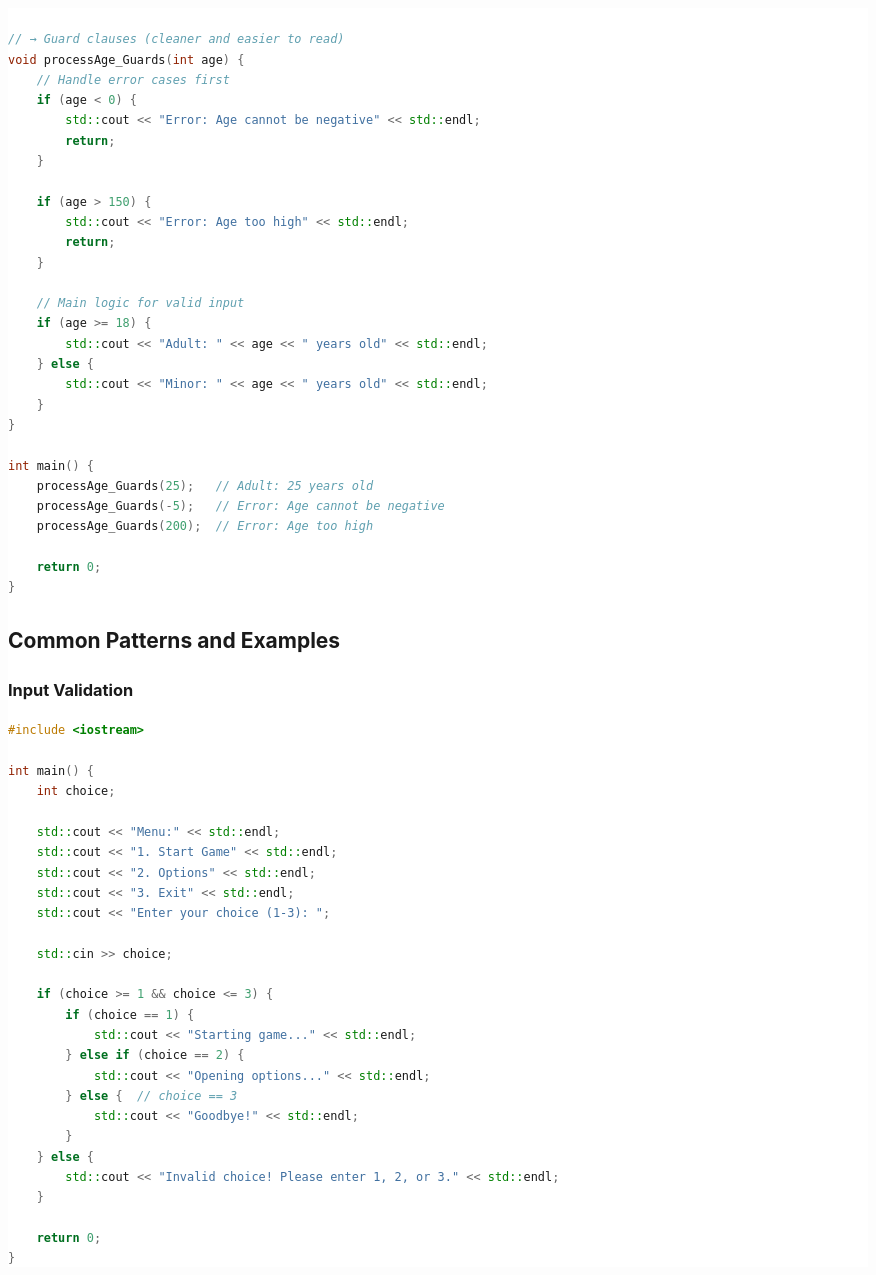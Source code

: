 ```cpp

// → Guard clauses (cleaner and easier to read)
void processAge_Guards(int age) {
    // Handle error cases first
    if (age < 0) {
        std::cout << "Error: Age cannot be negative" << std::endl;
        return;
    }
    
    if (age > 150) {
        std::cout << "Error: Age too high" << std::endl;
        return;
    }
    
    // Main logic for valid input
    if (age >= 18) {
        std::cout << "Adult: " << age << " years old" << std::endl;
    } else {
        std::cout << "Minor: " << age << " years old" << std::endl;
    }
}

int main() {
    processAge_Guards(25);   // Adult: 25 years old
    processAge_Guards(-5);   // Error: Age cannot be negative
    processAge_Guards(200);  // Error: Age too high
    
    return 0;
}
```

## Common Patterns and Examples

### Input Validation

```cpp
#include <iostream>

int main() {
    int choice;
    
    std::cout << "Menu:" << std::endl;
    std::cout << "1. Start Game" << std::endl;
    std::cout << "2. Options" << std::endl;
    std::cout << "3. Exit" << std::endl;
    std::cout << "Enter your choice (1-3): ";
    
    std::cin >> choice;
    
    if (choice >= 1 && choice <= 3) {
        if (choice == 1) {
            std::cout << "Starting game..." << std::endl;
        } else if (choice == 2) {
            std::cout << "Opening options..." << std::endl;
        } else {  // choice == 3
            std::cout << "Goodbye!" << std::endl;
        }
    } else {
        std::cout << "Invalid choice! Please enter 1, 2, or 3." << std::endl;
    }
    
    return 0;
}
```